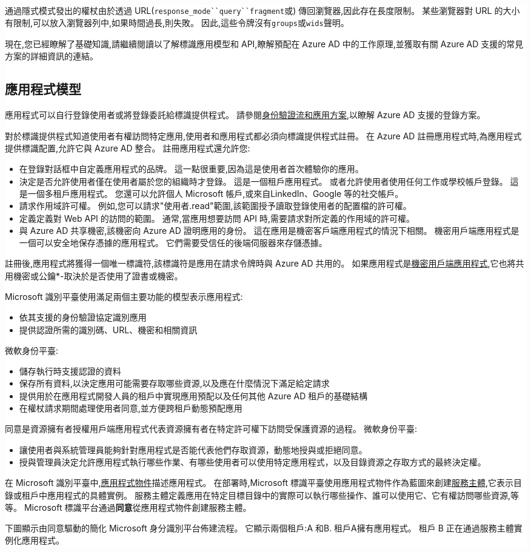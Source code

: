 通過隱式模式發出的權杖由於透過 URL(`response_mode``query``fragment`或) 傳回瀏覽器,因此存在長度限制。  某些瀏覽器對 URL 的大小有限制,可以放入瀏覽器列中,如果時間過長,則失敗。  因此,這些令牌沒有`groups`或`wids`聲明。

現在,您已經瞭解了基礎知識,請繼續閱讀以了解標識應用模型和 API,瞭解預配在 Azure AD 中的工作原理,並獲取有關 Azure AD 支援的常見方案的詳細資訊的連結。

## <a name="application-model"></a>應用程式模型

應用程式可以自行登錄使用者或將登錄委託給標識提供程式。 請參閱[身份驗證流和應用方案](authentication-flows-app-scenarios.md),以瞭解 Azure AD 支援的登錄方案。

對於標識提供程式知道使用者有權訪問特定應用,使用者和應用程式都必須向標識提供程式註冊。 在 Azure AD 註冊應用程式時,為應用程式提供標識配置,允許它與 Azure AD 整合。 註冊應用程式還允許您:

* 在登錄對話框中自定義應用程式的品牌。 這一點很重要,因為這是使用者首次體驗你的應用。
* 決定是否允許使用者僅在使用者屬於您的組織時才登錄。 這是一個租戶應用程式。 或者允許使用者使用任何工作或學校帳戶登錄。 這是一個多租戶應用程式。 您還可以允許個人 Microsoft 帳戶,或來自LinkedIn、Google 等的社交帳戶。
* 請求作用域許可權。 例如,您可以請求"使用者.read"範圍,該範圍授予讀取登錄使用者的配置檔的許可權。
* 定義定義對 Web API 的訪問的範圍。 通常,當應用想要訪問 API 時,需要請求對所定義的作用域的許可權。
* 與 Azure AD 共享機密,該機密向 Azure AD 證明應用的身份。  這在應用是機密客戶端應用程式的情況下相關。 機密用戶端應用程式是一個可以安全地保存憑據的應用程式。 它們需要受信任的後端伺服器來存儲憑據。

註冊後,應用程式將獲得一個唯一標識符,該標識符是應用在請求令牌時與 Azure AD 共用的。 如果應用程式是[機密用戶端應用程式](https://docs.microsoft.com/azure/active-directory/develop/developer-glossary#client-application),它也將共用機密或公鑰*-取決於是否使用了證書或機密。

Microsoft 識別平臺使用滿足兩個主要功能的模型表示應用程式:

* 依其支援的身份驗證協定識別應用
* 提供認證所需的識別碼、URL、機密和相關資訊

微軟身份平臺:

* 儲存執行時支援認證的資料
* 保存所有資料,以決定應用可能需要存取哪些資源,以及應在什麼情況下滿足給定請求
* 提供用於在應用程式開發人員的租戶中實現應用預配以及任何其他 Azure AD 租戶的基礎結構
* 在權杖請求期間處理使用者同意,並方便跨租戶動態預配應用

同意是資源擁有者授權用戶端應用程式代表資源擁有者在特定許可權下訪問受保護資源的過程。 微軟身份平臺:

* 讓使用者與系統管理員能夠針對應用程式是否能代表他們存取資源，動態地授與或拒絕同意。
* 授與管理員決定允許應用程式執行哪些作業、有哪些使用者可以使用特定應用程式，以及目錄資源之存取方式的最終決定權。

在 Microsoft 識別平臺中,[應用程式物件](https://docs.microsoft.com/azure/active-directory/develop/developer-glossary#application-object)描述應用程式。 在部署時,Microsoft 標識平臺使用應用程式物件作為藍圖來創建[服務主體](https://docs.microsoft.com/azure/active-directory/develop/developer-glossary#service-principal-object),它表示目錄或租戶中應用程式的具體實例。 服務主體定義應用在特定目標目錄中的實際可以執行哪些操作、誰可以使用它、它有權訪問哪些資源,等等。 Microsoft 標識平台通過**同意**從應用程式物件創建服務主體。

下圖顯示由同意驅動的簡化 Microsoft 身分識別平台佈建流程。 它顯示兩個租戶:A 和B. 租戶A擁有應用程式。 租戶 B 正在通過服務主體實例化應用程式。
